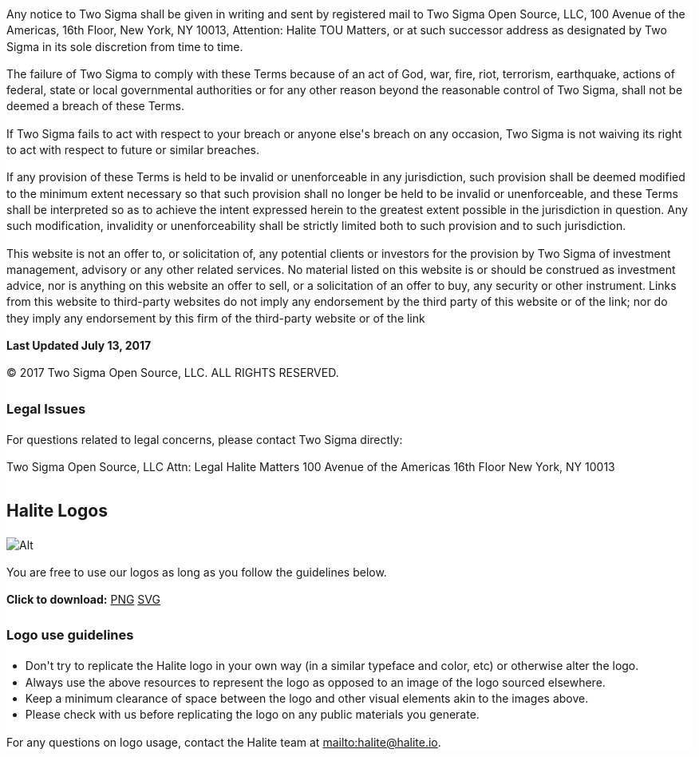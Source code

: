 Any notice to Two Sigma shall be given in writing and sent by registered mail to Two Sigma Open Source, LLC, 100 Avenue of the Americas, 16th Floor, New York, NY 10013, Attention: Halite TOU Matters, or at such successor address as designated by Two Sigma in its sole discretion from time to time.

The failure of Two Sigma to comply with these Terms because of an act of God, war, fire, riot, terrorism, earthquake, actions of federal, state or local governmental authorities or for any other reason beyond the reasonable control of Two Sigma, shall not be deemed a breach of these Terms.

If Two Sigma fails to act with respect to your breach or anyone else's breach on any occasion, Two Sigma is not waiving its right to act with respect to future or similar breaches.

If any provision of these Terms is held to be invalid or unenforceable in any jurisdiction, such provision shall be deemed modified to the minimum extent necessary so that such provision shall no longer be held to be invalid or unenforceable, and these Terms shall be interpreted so as to achieve the intent expressed herein to the greatest extent possible in the jurisdiction in question. Any such modification, invalidity or unenforceability shall be strictly limited both to such provision and to such jurisdiction.

This website is not an offer to, or solicitation of, any potential clients or investors for the provision by Two Sigma of investment management, advisory or any other related services. No material listed on this website is or should be construed as investment advice, nor is anything on this website an offer to sell, or a solicitation of an offer to buy, any security or other instrument. Links from this website to third-party websites do not imply any endorsement by the third party of this website or of the link; nor do they imply any endorsement by this firm of the third-party website or of the link

**Last Updated July 13, 2017**

© 2017 Two Sigma Open Source, LLC. ALL RIGHTS RESERVED.

### Legal Issues

For questions related to legal concerns, please contact Two Sigma directly:

Two Sigma Open Source, LLC
Attn: Legal Halite Matters
100 Avenue of the Americas
16th Floor
New York, NY 10013

## Halite Logos

![Alt](/assets/images/full_logo.png "LOGO")

You are free to use our logos as long as you follow the guidelines below.

**Click to download:** [PNG](/assets/images/full_logo.png)  [SVG](/assets/images/full_logo.svg)

### Logo use guidelines

* Don't try to replicate the Halite logo in your own way (in a similar typeface and color, etc) or otherwise alter the logo.
* Always use the above resources to represent the logo as opposed to an image of the logo sourced elsewhere.
* Keep a minimum clearance of space between the logo and other visual elements akin to the images above.
* Please check with us before replicating the logo on any public materials you generate.

For any questions on logo usage, contact the Halite team at <mailto:halite@halite.io>.


